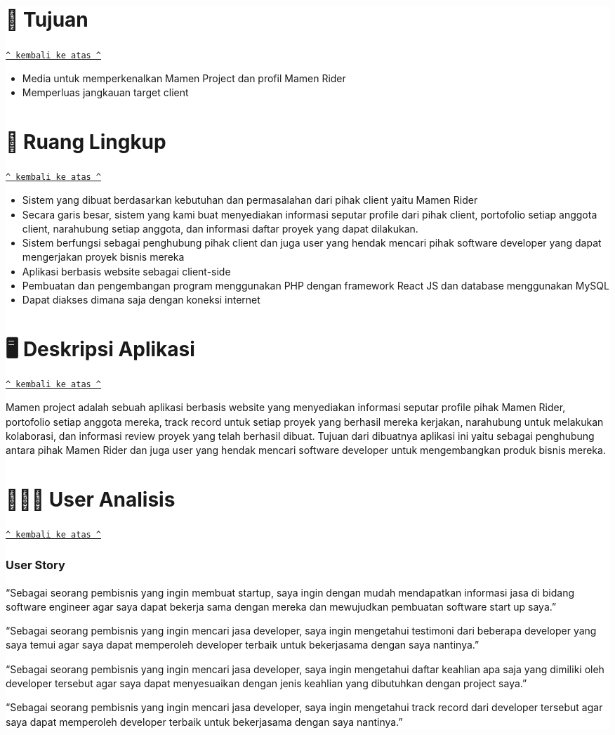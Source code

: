 # :pushpin: Tujuan
[`^ kembali ke atas ^`](#) 
- Media untuk memperkenalkan Mamen Project dan profil Mamen Rider
- Memperluas jangkauan target client

# :ledger: Ruang Lingkup
[`^ kembali ke atas ^`](#) 
- Sistem yang dibuat berdasarkan kebutuhan dan permasalahan dari pihak client yaitu Mamen Rider
- Secara garis besar, sistem yang kami buat menyediakan informasi seputar profile dari pihak client, portofolio setiap anggota client, narahubung setiap anggota, dan informasi daftar proyek yang dapat dilakukan.
- Sistem berfungsi sebagai penghubung pihak client dan juga user yang hendak mencari pihak software developer yang dapat mengerjakan proyek bisnis mereka
- Aplikasi berbasis website sebagai client-side
- Pembuatan dan pengembangan program menggunakan PHP dengan framework React JS dan database menggunakan MySQL
- Dapat diakses dimana saja dengan koneksi internet

# 🖥 Deskripsi Aplikasi
[`^ kembali ke atas ^`](#) 

Mamen project adalah sebuah aplikasi berbasis website yang menyediakan informasi seputar profile pihak Mamen Rider, portofolio setiap anggota mereka, track record untuk setiap proyek yang berhasil mereka kerjakan, narahubung untuk melakukan kolaborasi, dan informasi review proyek yang telah berhasil dibuat. Tujuan dari dibuatnya aplikasi ini yaitu sebagai penghubung antara pihak Mamen Rider dan juga user yang hendak mencari software developer untuk mengembangkan produk bisnis mereka.

# :people_holding_hands: User Analisis
[`^ kembali ke atas ^`](#)

### User Story
“Sebagai seorang pembisnis yang ingin membuat startup, saya ingin dengan mudah mendapatkan informasi jasa di bidang software engineer agar saya dapat bekerja sama dengan mereka dan mewujudkan pembuatan software start up saya.”

“Sebagai seorang pembisnis yang ingin mencari jasa developer, saya ingin mengetahui testimoni dari beberapa developer yang saya temui agar saya dapat memperoleh developer terbaik untuk bekerjasama dengan saya nantinya.”

“Sebagai seorang pembisnis yang ingin mencari jasa developer, saya ingin mengetahui daftar keahlian apa saja yang dimiliki oleh developer tersebut agar saya dapat menyesuaikan dengan jenis keahlian yang dibutuhkan dengan project saya.”

“Sebagai seorang pembisnis yang ingin mencari jasa developer, saya ingin mengetahui track record dari developer tersebut agar saya dapat memperoleh developer terbaik untuk bekerjasama dengan saya nantinya.”

